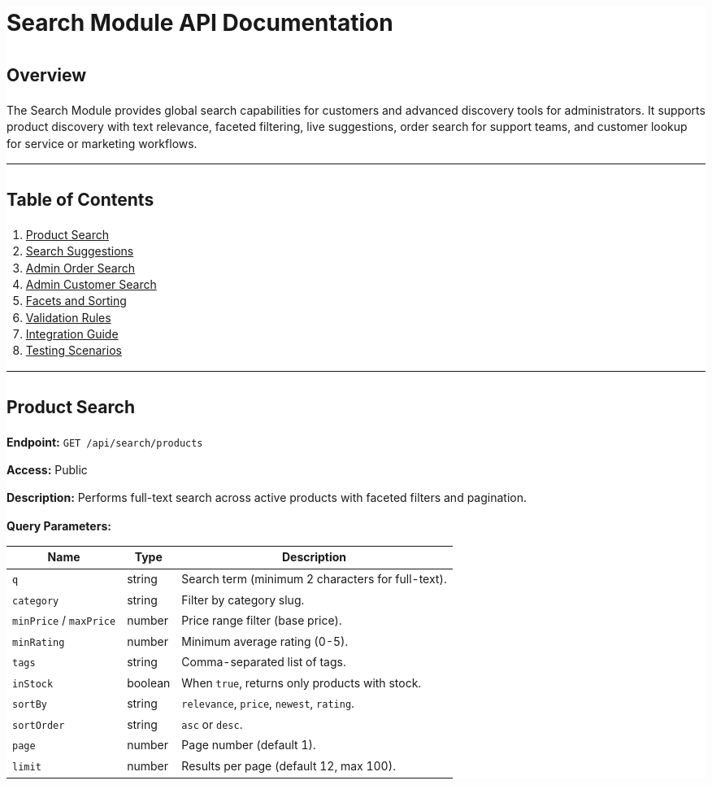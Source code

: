 # Search Module API Documentation

## Overview

The Search Module provides global search capabilities for customers and advanced discovery tools for administrators. It supports product discovery with text relevance, faceted filtering, live suggestions, order search for support teams, and customer lookup for service or marketing workflows.

---

## Table of Contents

1. [Product Search](#product-search)
2. [Search Suggestions](#search-suggestions)
3. [Admin Order Search](#admin-order-search)
4. [Admin Customer Search](#admin-customer-search)
5. [Facets and Sorting](#facets-and-sorting)
6. [Validation Rules](#validation-rules)
7. [Integration Guide](#integration-guide)
8. [Testing Scenarios](#testing-scenarios)

---

## Product Search

**Endpoint:** `GET /api/search/products`

**Access:** Public

**Description:** Performs full-text search across active products with faceted filters and pagination.

**Query Parameters:**

| Name | Type | Description |
|------|------|-------------|
| `q` | string | Search term (minimum 2 characters for full-text). |
| `category` | string | Filter by category slug. |
| `minPrice` / `maxPrice` | number | Price range filter (base price). |
| `minRating` | number | Minimum average rating (0-5). |
| `tags` | string | Comma-separated list of tags. |
| `inStock` | boolean | When `true`, returns only products with stock. |
| `sortBy` | string | `relevance`, `price`, `newest`, `rating`. |
| `sortOrder` | string | `asc` or `desc`. |
| `page` | number | Page number (default 1). |
| `limit` | number | Results per page (default 12, max 100). |

